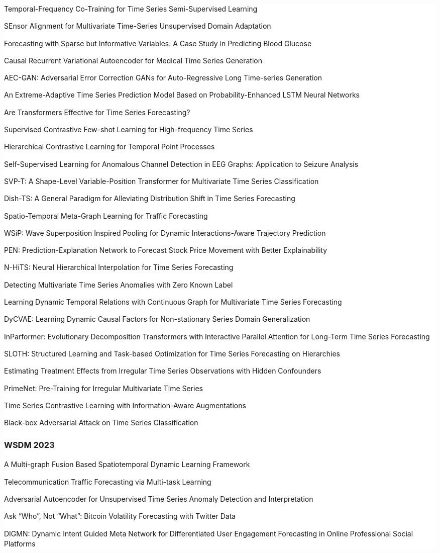 Temporal-Frequency Co-Training for Time Series Semi-Supervised Learning

SEnsor Alignment for Multivariate Time-Series Unsupervised Domain Adaptation

Forecasting with Sparse but Informative Variables: A Case Study in Predicting Blood Glucose

Causal Recurrent Variational Autoencoder for Medical Time Series Generation

AEC-GAN: Adversarial Error Correction GANs for Auto-Regressive Long Time-series Generation

An Extreme-Adaptive Time Series Prediction Model Based on Probability-Enhanced LSTM Neural Networks

Are Transformers Effective for Time Series Forecasting?

Supervised Contrastive Few-shot Learning for High-frequency Time Series

Hierarchical Contrastive Learning for Temporal Point Processes

Self-Supervised Learning for Anomalous Channel Detection in EEG Graphs: Application to Seizure Analysis

SVP-T: A Shape-Level Variable-Position Transformer for Multivariate Time Series Classification

Dish-TS: A General Paradigm for Alleviating Distribution Shift in Time Series Forecasting

Spatio-Temporal Meta-Graph Learning for Traffic Forecasting

WSiP: Wave Superposition Inspired Pooling for Dynamic Interactions-Aware Trajectory Prediction

PEN: Prediction-Explanation Network to Forecast Stock Price Movement with Better Explainability

N-HiTS: Neural Hierarchical Interpolation for Time Series Forecasting

Detecting Multivariate Time Series Anomalies with Zero Known Label

Learning Dynamic Temporal Relations with Continuous Graph for Multivariate Time Series Forecasting

DyCVAE: Learning Dynamic Causal Factors for Non-stationary Series Domain Generalization

InParformer: Evolutionary Decomposition Transformers with Interactive Parallel Attention for Long-Term Time Series Forecasting

SLOTH: Structured Learning and Task-based Optimization for Time Series Forecasting on Hierarchies

Estimating Treatment Effects from Irregular Time Series Observations with Hidden Confounders

PrimeNet: Pre-Training for Irregular Multivariate Time Series

Time Series Contrastive Learning with Information-Aware Augmentations

Black-box Adversarial Attack on Time Series Classification


### WSDM 2023

A Multi-graph Fusion Based Spatiotemporal Dynamic Learning Framework

Telecommunication Traffic Forecasting via Multi-task Learning

Adversarial Autoencoder for Unsupervised Time Series Anomaly Detection and Interpretation

Ask “Who”, Not “What”: Bitcoin Volatility Forecasting with Twitter Data

DIGMN: Dynamic Intent Guided Meta Network for Differentiated User Engagement Forecasting in Online Professional Social Platforms
